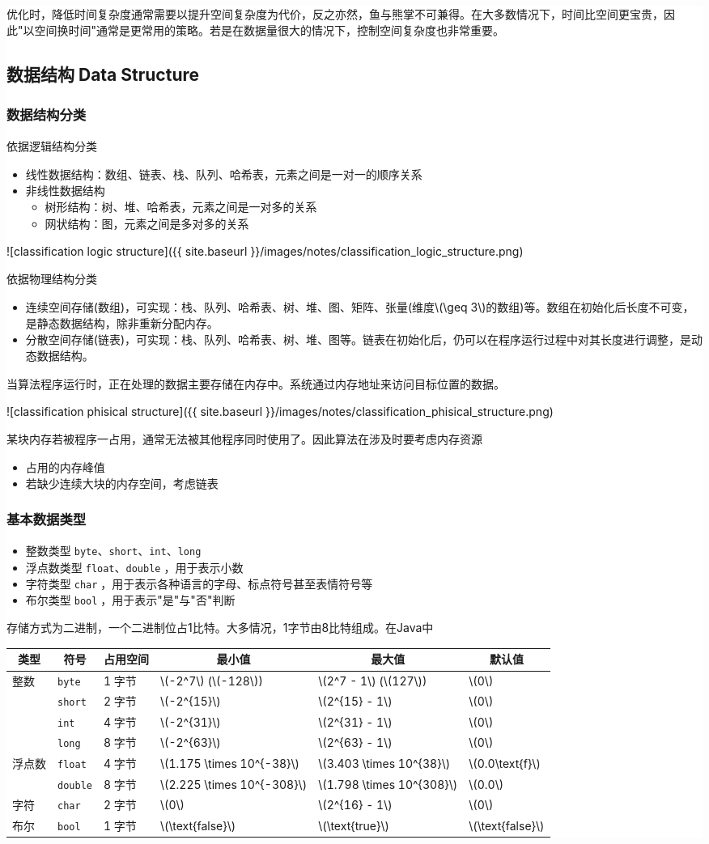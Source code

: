 优化时，降低时间复杂度通常需要以提升空间复杂度为代价，反之亦然，鱼与熊掌不可兼得。在大多数情况下，时间比空间更宝贵，因此"以空间换时间"通常是更常用的策略。若是在数据量很大的情况下，控制空间复杂度也非常重要。

## 数据结构 Data Structure

### 数据结构分类

依据逻辑结构分类

- 线性数据结构：数组、链表、栈、队列、哈希表，元素之间是一对一的顺序关系
- 非线性数据结构
  - 树形结构：树、堆、哈希表，元素之间是一对多的关系
  - 网状结构：图，元素之间是多对多的关系

![classification logic structure]({{ site.baseurl }}/images/notes/classification_logic_structure.png)

依据物理结构分类

- 连续空间存储(数组)，可实现：栈、队列、哈希表、树、堆、图、矩阵、张量(维度\\(\geq 3\\)的数组)等。数组在初始化后长度不可变，是静态数据结构，除非重新分配内存。
- 分散空间存储(链表)，可实现：栈、队列、哈希表、树、堆、图等。链表在初始化后，仍可以在程序运行过程中对其长度进行调整，是动态数据结构。

当算法程序运行时，正在处理的数据主要存储在内存中。系统通过内存地址来访问目标位置的数据。

![classification phisical structure]({{ site.baseurl }}/images/notes/classification_phisical_structure.png)

某块内存若被程序一占用，通常无法被其他程序同时使用了。因此算法在涉及时要考虑内存资源

- 占用的内存峰值
- 若缺少连续大块的内存空间，考虑链表

### 基本数据类型

- 整数类型 `byte`、`short`、`int`、`long`
- 浮点数类型 `float`、`double` ，用于表示小数
- 字符类型 `char` ，用于表示各种语言的字母、标点符号甚至表情符号等
- 布尔类型 `bool` ，用于表示"是"与"否"判断

存储方式为二进制，一个二进制位占1比特。大多情况，1字节由8比特组成。在Java中

| 类型   | 符号     | 占用空间 | 最小值                   | 最大值                  | 默认值         |
| -- | ---- | ---- | ---- | --- | -- |
| 整数   | `byte`   | 1 字节   | \\(-2^7\\) (\\(-128\\))      | \\(2^7 - 1\\) (\\(127\\))     |\\(0\\)            |
|        | `short`  | 2 字节   | \\(-2^{15}\\)               | \\(2^{15} - 1\\)            | \\(0\\)            |
|        | `int`    | 4 字节   | \\(-2^{31}\\)               | \\(2^{31} - 1\\)            | \\(0\\)            |
|        | `long`   | 8 字节   | \\(-2^{63}\\)               | \\(2^{63} - 1\\)            | \\(0\\)            |
| 浮点数 | `float`  | 4 字节   | \\(1.175 \times 10^{-38}\\)  | \\(3.403 \times 10^{38}\\)  | \\(0.0\text{f}\\)  |
|        | `double` | 8 字节   | \\(2.225 \times 10^{-308}\\)| \\(1.798 \times 10^{308}\\) | \\(0.0\\)          |
| 字符   | `char`   | 2 字节   | \\(0\\)                      | \\(2^{16} - 1\\)            | \\(0\\)            |
| 布尔   | `bool`   | 1 字节   | \\(\text{false}\\)           |\\(\text{true}\\)           | \\(\text{false}\\) |
